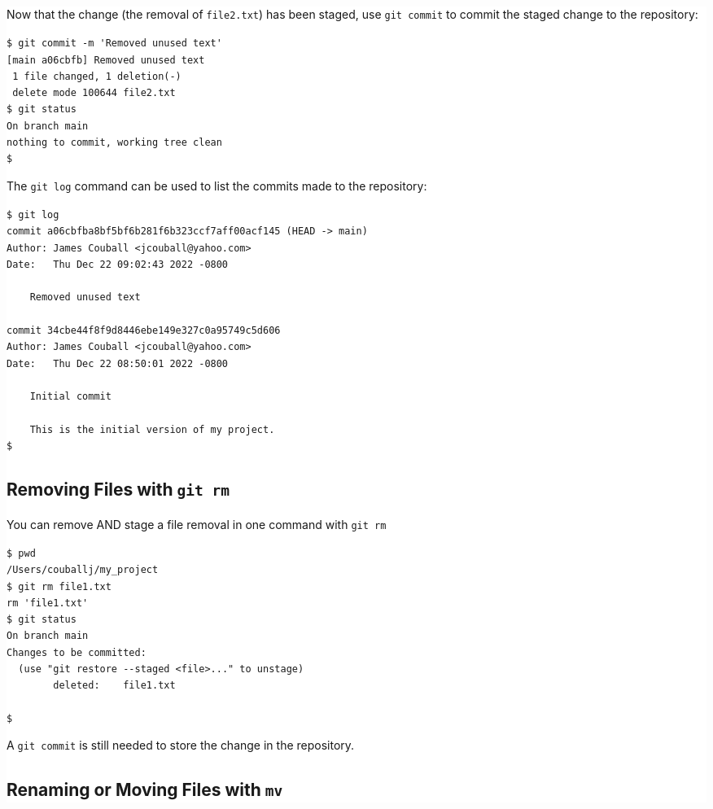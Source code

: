 Now that the change (the removal of `file2.txt`) has been staged, use `git commit` to
commit the staged change to the repository:

```shell
$ git commit -m 'Removed unused text'
[main a06cbfb] Removed unused text
 1 file changed, 1 deletion(-)
 delete mode 100644 file2.txt
$ git status
On branch main
nothing to commit, working tree clean
$
```

The `git log` command can be used to list the commits made to the repository:

```shell
$ git log
commit a06cbfba8bf5bf6b281f6b323ccf7aff00acf145 (HEAD -> main)
Author: James Couball <jcouball@yahoo.com>
Date:   Thu Dec 22 09:02:43 2022 -0800

    Removed unused text

commit 34cbe44f8f9d8446ebe149e327c0a95749c5d606
Author: James Couball <jcouball@yahoo.com>
Date:   Thu Dec 22 08:50:01 2022 -0800

    Initial commit

    This is the initial version of my project.
$
```

## Removing Files with `git rm`

You can remove AND stage a file removal in one command with `git rm`

```shell
$ pwd
/Users/couballj/my_project
$ git rm file1.txt
rm 'file1.txt'
$ git status
On branch main
Changes to be committed:
  (use "git restore --staged <file>..." to unstage)
        deleted:    file1.txt

$
```

A `git commit` is still needed to store the change in the repository.

## Renaming or Moving Files with `mv`
